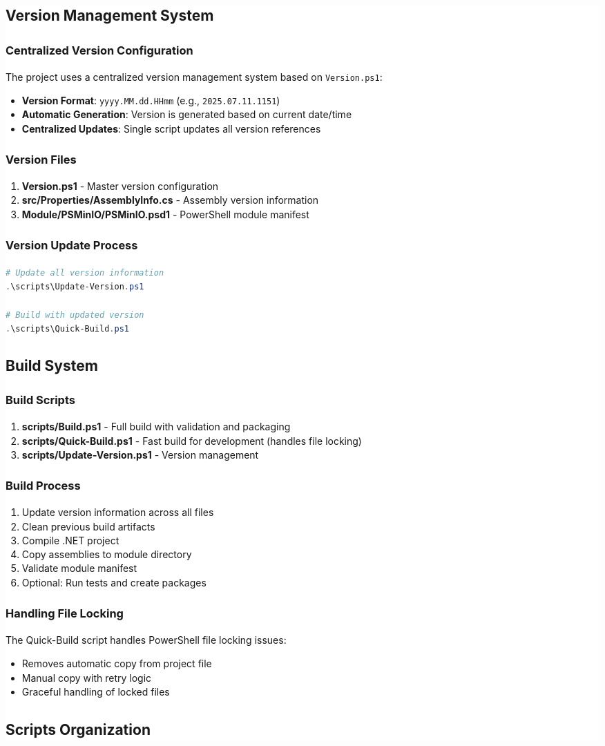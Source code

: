 ## Version Management System

### Centralized Version Configuration

The project uses a centralized version management system based on `Version.ps1`:

- **Version Format**: `yyyy.MM.dd.HHmm` (e.g., `2025.07.11.1151`)
- **Automatic Generation**: Version is generated based on current date/time
- **Centralized Updates**: Single script updates all version references

### Version Files

1. **Version.ps1** - Master version configuration
2. **src/Properties/AssemblyInfo.cs** - Assembly version information
3. **Module/PSMinIO/PSMinIO.psd1** - PowerShell module manifest

### Version Update Process

```powershell
# Update all version information
.\scripts\Update-Version.ps1

# Build with updated version
.\scripts\Quick-Build.ps1
```

## Build System

### Build Scripts

1. **scripts/Build.ps1** - Full build with validation and packaging
2. **scripts/Quick-Build.ps1** - Fast build for development (handles file locking)
3. **scripts/Update-Version.ps1** - Version management

### Build Process

1. Update version information across all files
2. Clean previous build artifacts
3. Compile .NET project
4. Copy assemblies to module directory
5. Validate module manifest
6. Optional: Run tests and create packages

### Handling File Locking

The Quick-Build script handles PowerShell file locking issues:
- Removes automatic copy from project file
- Manual copy with retry logic
- Graceful handling of locked files

## Scripts Organization

